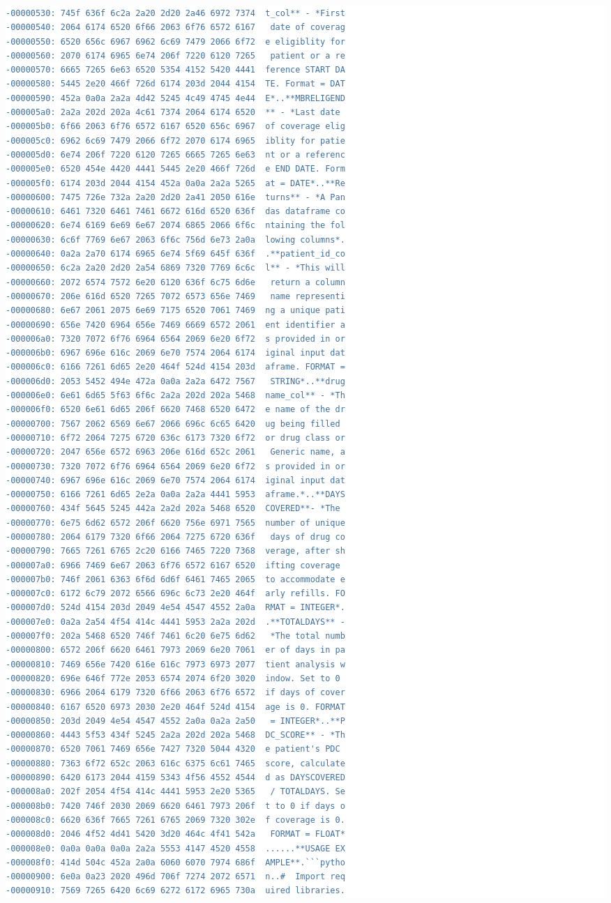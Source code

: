 ```diff
-00000530: 745f 636f 6c2a 2a20 2d20 2a46 6972 7374  t_col** - *First
-00000540: 2064 6174 6520 6f66 2063 6f76 6572 6167   date of coverag
-00000550: 6520 656c 6967 6962 6c69 7479 2066 6f72  e eligiblity for
-00000560: 2070 6174 6965 6e74 206f 7220 6120 7265   patient or a re
-00000570: 6665 7265 6e63 6520 5354 4152 5420 4441  ference START DA
-00000580: 5445 2e20 466f 726d 6174 203d 2044 4154  TE. Format = DAT
-00000590: 452a 0a0a 2a2a 4d42 5245 4c49 4745 4e44  E*..**MBRELIGEND
-000005a0: 2a2a 202d 202a 4c61 7374 2064 6174 6520  ** - *Last date 
-000005b0: 6f66 2063 6f76 6572 6167 6520 656c 6967  of coverage elig
-000005c0: 6962 6c69 7479 2066 6f72 2070 6174 6965  iblity for patie
-000005d0: 6e74 206f 7220 6120 7265 6665 7265 6e63  nt or a referenc
-000005e0: 6520 454e 4420 4441 5445 2e20 466f 726d  e END DATE. Form
-000005f0: 6174 203d 2044 4154 452a 0a0a 2a2a 5265  at = DATE*..**Re
-00000600: 7475 726e 732a 2a20 2d20 2a41 2050 616e  turns** - *A Pan
-00000610: 6461 7320 6461 7461 6672 616d 6520 636f  das dataframe co
-00000620: 6e74 6169 6e69 6e67 2074 6865 2066 6f6c  ntaining the fol
-00000630: 6c6f 7769 6e67 2063 6f6c 756d 6e73 2a0a  lowing columns*.
-00000640: 0a2a 2a70 6174 6965 6e74 5f69 645f 636f  .**patient_id_co
-00000650: 6c2a 2a20 2d20 2a54 6869 7320 7769 6c6c  l** - *This will
-00000660: 2072 6574 7572 6e20 6120 636f 6c75 6d6e   return a column
-00000670: 206e 616d 6520 7265 7072 6573 656e 7469   name representi
-00000680: 6e67 2061 2075 6e69 7175 6520 7061 7469  ng a unique pati
-00000690: 656e 7420 6964 656e 7469 6669 6572 2061  ent identifier a
-000006a0: 7320 7072 6f76 6964 6564 2069 6e20 6f72  s provided in or
-000006b0: 6967 696e 616c 2069 6e70 7574 2064 6174  iginal input dat
-000006c0: 6166 7261 6d65 2e20 464f 524d 4154 203d  aframe. FORMAT =
-000006d0: 2053 5452 494e 472a 0a0a 2a2a 6472 7567   STRING*..**drug
-000006e0: 6e61 6d65 5f63 6f6c 2a2a 202d 202a 5468  name_col** - *Th
-000006f0: 6520 6e61 6d65 206f 6620 7468 6520 6472  e name of the dr
-00000700: 7567 2062 6569 6e67 2066 696c 6c65 6420  ug being filled 
-00000710: 6f72 2064 7275 6720 636c 6173 7320 6f72  or drug class or
-00000720: 2047 656e 6572 6963 206e 616d 652c 2061   Generic name, a
-00000730: 7320 7072 6f76 6964 6564 2069 6e20 6f72  s provided in or
-00000740: 6967 696e 616c 2069 6e70 7574 2064 6174  iginal input dat
-00000750: 6166 7261 6d65 2e2a 0a0a 2a2a 4441 5953  aframe.*..**DAYS
-00000760: 434f 5645 5245 442a 2a2d 202a 5468 6520  COVERED**- *The 
-00000770: 6e75 6d62 6572 206f 6620 756e 6971 7565  number of unique
-00000780: 2064 6179 7320 6f66 2064 7275 6720 636f   days of drug co
-00000790: 7665 7261 6765 2c20 6166 7465 7220 7368  verage, after sh
-000007a0: 6966 7469 6e67 2063 6f76 6572 6167 6520  ifting coverage 
-000007b0: 746f 2061 6363 6f6d 6d6f 6461 7465 2065  to accommodate e
-000007c0: 6172 6c79 2072 6566 696c 6c73 2e20 464f  arly refills. FO
-000007d0: 524d 4154 203d 2049 4e54 4547 4552 2a0a  RMAT = INTEGER*.
-000007e0: 0a2a 2a54 4f54 414c 4441 5953 2a2a 202d  .**TOTALDAYS** -
-000007f0: 202a 5468 6520 746f 7461 6c20 6e75 6d62   *The total numb
-00000800: 6572 206f 6620 6461 7973 2069 6e20 7061  er of days in pa
-00000810: 7469 656e 7420 616e 616c 7973 6973 2077  tient analysis w
-00000820: 696e 646f 772e 2053 6574 2074 6f20 3020  indow. Set to 0 
-00000830: 6966 2064 6179 7320 6f66 2063 6f76 6572  if days of cover
-00000840: 6167 6520 6973 2030 2e20 464f 524d 4154  age is 0. FORMAT
-00000850: 203d 2049 4e54 4547 4552 2a0a 0a2a 2a50   = INTEGER*..**P
-00000860: 4443 5f53 434f 5245 2a2a 202d 202a 5468  DC_SCORE** - *Th
-00000870: 6520 7061 7469 656e 7427 7320 5044 4320  e patient's PDC 
-00000880: 7363 6f72 652c 2063 616c 6375 6c61 7465  score, calculate
-00000890: 6420 6173 2044 4159 5343 4f56 4552 4544  d as DAYSCOVERED
-000008a0: 202f 2054 4f54 414c 4441 5953 2e20 5365   / TOTALDAYS. Se
-000008b0: 7420 746f 2030 2069 6620 6461 7973 206f  t to 0 if days o
-000008c0: 6620 636f 7665 7261 6765 2069 7320 302e  f coverage is 0.
-000008d0: 2046 4f52 4d41 5420 3d20 464c 4f41 542a   FORMAT = FLOAT*
-000008e0: 0a0a 0a0a 0a0a 2a2a 5553 4147 4520 4558  ......**USAGE EX
-000008f0: 414d 504c 452a 2a0a 6060 6070 7974 686f  AMPLE**.```pytho
-00000900: 6e0a 0a23 2020 496d 706f 7274 2072 6571  n..#  Import req
-00000910: 7569 7265 6420 6c69 6272 6172 6965 730a  uired libraries.
```